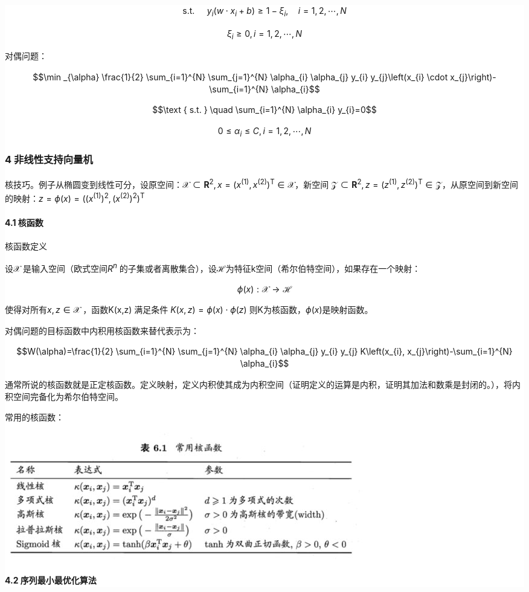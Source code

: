 $$\text { s.t. } \quad y_{i}\left(w \cdot x_{i}+b\right) \geqslant 1 - \xi_i, \quad i=1,2, \cdots, N$$

$$\xi_i \geqslant 0,i=1,2, \cdots, N $$

对偶问题：

$$\min _{\alpha} \frac{1}{2} \sum_{i=1}^{N} \sum_{j=1}^{N} \alpha_{i} \alpha_{j} y_{i} y_{j}\left(x_{i} \cdot x_{j}\right)-\sum_{i=1}^{N} \alpha_{i}$$

$$\text { s.t. } \quad \sum_{i=1}^{N} \alpha_{i} y_{i}=0$$

$$0 \leq \alpha_i \leq C, i=1,2, \cdots, N$$



### 4 非线性支持向量机

核技巧。例子从椭圆变到线性可分，设原空间：$\mathcal{X} \subset \mathbf{R}^{2}, x=\left(x^{(1)}, x^{(2)}\right)^{\mathrm{T}} \in \mathcal{X}$，新空间 $\mathcal{Z} \subset \mathbf{R}^{2}, z=\left(z^{(1)}, z^{(2)}\right)^{\mathrm{T}} \in \mathcal{Z}$，从原空间到新空间的映射：$z=\phi(x)=\left(\left(x^{(1)}\right)^{2},\left(x^{(2)}\right)^{2}\right)^{\mathrm{T}}$

#### 4.1 核函数

核函数定义

设$\mathcal{X}$ 是输入空间（欧式空间$R^n$ 的子集或者离散集合），设$\mathcal{H}$为特征k空间（希尔伯特空间），如果存在一个映射：

$$\phi(x): \mathcal{X} \rightarrow \mathcal{H}$$

使得对所有$x, z \in \mathcal{X}$ ，函数K(x,z) 满足条件 $K(x, z)=\phi(x) \cdot \phi(z)$ 则K为核函数，$\phi(x)$是映射函数。



对偶问题的目标函数中内积用核函数来替代表示为：

$$W(\alpha)=\frac{1}{2} \sum_{i=1}^{N} \sum_{j=1}^{N} \alpha_{i} \alpha_{j} y_{i} y_{j} K\left(x_{i}, x_{j}\right)-\sum_{i=1}^{N} \alpha_{i}$$

通常所说的核函数就是正定核函数。定义映射，定义内积使其成为内积空间（证明定义的运算是内积，证明其加法和数乘是封闭的。），将内积空间完备化为希尔伯特空间。

常用的核函数：

![20191209KernelFunction](/images/20191209KernelFunction.jpg)



#### 4.2 序列最小最优化算法
